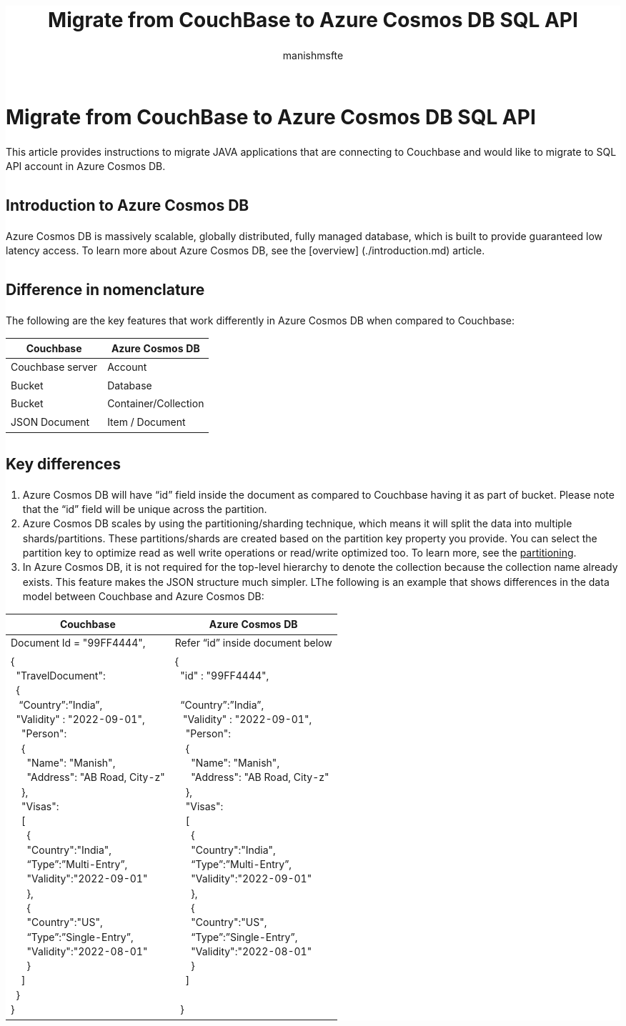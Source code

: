 ﻿---
title: 'Migrate from CouchBase to Azure Cosmos DB SQL API'
description: Step-by-Step guidance for migrating from CouchBase to Azure Cosmos DB SQL API
ms.service: cosmos-db
ms.topic: conceptual
ms.date: 01/16/2020
ms.author: manishmsfte
author: manishmsfte
---
# Migrate from CouchBase to Azure Cosmos DB SQL API

This article provides instructions to migrate JAVA applications that are connecting to Couchbase and would like to migrate to SQL API account in Azure Cosmos DB.
## Introduction to Azure Cosmos DB
Azure Cosmos DB is massively scalable, globally distributed, fully managed database, which is built to provide guaranteed low latency access. To learn more about Azure Cosmos DB, see the [overview] (./introduction.md) article.

## Difference in nomenclature
The following are the key features that work differently in Azure Cosmos DB when compared to Couchbase:

|   Couchbase     |   Azure Cosmos DB   |
| ---------------|-------------------|
|Couchbase server| Account       |
|Bucket           | Database      |
|Bucket	          | Container/Collection |
|JSON Document	  | Item / Document |

## Key differences
1. Azure Cosmos DB will have “id” field inside the document as compared to Couchbase having it as part of bucket. Please note that the “id” field will be unique across the partition.
2. Azure Cosmos DB scales by using the partitioning/sharding technique, which means it will split the data into multiple shards/partitions. These partitions/shards are created based on the partition key property you provide. You can select the partition key to optimize read as well write operations or read/write optimized too. To learn more, see the [partitioning](./partition-data.md).
3. In Azure Cosmos DB, it is not required for the top-level hierarchy to denote the collection because the collection name already exists. This feature makes the JSON structure much simpler. LThe following is an example that shows differences in the data model between Couchbase and Azure Cosmos DB:

| Couchbase | Azure Cosmos DB |
|-----------|-----------------|
|Document Id =  "99FF4444",| Refer “id” inside document below|
|{ <br>&nbsp;&nbsp;"TravelDocument":<br>&nbsp;&nbsp;{<br>&nbsp;&nbsp; “Country”:”India”,<br>&nbsp;&nbsp;"Validity" : "2022-09-01",<br>&nbsp;&nbsp;&nbsp;&nbsp;"Person":<br>&nbsp;&nbsp;&nbsp;&nbsp;{<br>&nbsp;&nbsp;&nbsp;&nbsp;&nbsp;&nbsp;"Name": "Manish",<br>&nbsp;&nbsp;&nbsp;&nbsp;&nbsp;&nbsp;"Address": "AB Road, City-z"<br>&nbsp;&nbsp;&nbsp;&nbsp;},<br>&nbsp;&nbsp;&nbsp;&nbsp;"Visas":<br>&nbsp;&nbsp;&nbsp;&nbsp;[<br>&nbsp;&nbsp;&nbsp;&nbsp;&nbsp;&nbsp;{<br>&nbsp;&nbsp;&nbsp;&nbsp;&nbsp;&nbsp;"Country":"India",<br>&nbsp;&nbsp;&nbsp;&nbsp;&nbsp;&nbsp;“Type”:”Multi-Entry”,<br>&nbsp;&nbsp;&nbsp;&nbsp;&nbsp;&nbsp;"Validity":"2022-09-01"<br>&nbsp;&nbsp;&nbsp;&nbsp;&nbsp;&nbsp;},<br>&nbsp;&nbsp;&nbsp;&nbsp;&nbsp;&nbsp;{<br>&nbsp;&nbsp;&nbsp;&nbsp;&nbsp;&nbsp;"Country":"US",<br>&nbsp;&nbsp;&nbsp;&nbsp;&nbsp;&nbsp;“Type”:”Single-Entry”,<br>&nbsp;&nbsp;&nbsp;&nbsp;&nbsp;&nbsp;"Validity":"2022-08-01"<br>&nbsp;&nbsp;&nbsp;&nbsp;&nbsp;&nbsp;}<br>&nbsp;&nbsp;&nbsp;&nbsp;]<br>&nbsp;&nbsp;}<br>} |{<br>&nbsp;&nbsp;"id" : "99FF4444",<br><br>&nbsp;&nbsp;“Country”:”India”,<br>&nbsp;&nbsp; "Validity" : "2022-09-01",<br>&nbsp;&nbsp;&nbsp;&nbsp;"Person":<br>&nbsp;&nbsp;&nbsp;&nbsp;{<br>&nbsp;&nbsp;&nbsp;&nbsp;&nbsp;&nbsp;"Name": "Manish",<br>&nbsp;&nbsp;&nbsp;&nbsp;&nbsp;&nbsp;"Address": "AB Road, City-z"<br>&nbsp;&nbsp;&nbsp;&nbsp;},<br>&nbsp;&nbsp;&nbsp;&nbsp;"Visas":<br>&nbsp;&nbsp;&nbsp;&nbsp;[<br>&nbsp;&nbsp;&nbsp;&nbsp;&nbsp;&nbsp;{<br>&nbsp;&nbsp;&nbsp;&nbsp;&nbsp;&nbsp;"Country":"India",<br>&nbsp;&nbsp;&nbsp;&nbsp;&nbsp;&nbsp;“Type”:”Multi-Entry”,<br>&nbsp;&nbsp;&nbsp;&nbsp;&nbsp;&nbsp;"Validity":"2022-09-01"<br>&nbsp;&nbsp;&nbsp;&nbsp;&nbsp;&nbsp;},<br>&nbsp;&nbsp;&nbsp;&nbsp;&nbsp;&nbsp;{<br>&nbsp;&nbsp;&nbsp;&nbsp;&nbsp;&nbsp;"Country":"US",<br>&nbsp;&nbsp;&nbsp;&nbsp;&nbsp;&nbsp;“Type”:”Single-Entry”,<br>&nbsp;&nbsp;&nbsp;&nbsp;&nbsp;&nbsp;"Validity":"2022-08-01"<br>&nbsp;&nbsp;&nbsp;&nbsp;&nbsp;&nbsp;}<br>&nbsp;&nbsp;&nbsp;&nbsp;]<br><br>&nbsp;&nbsp;} |
              